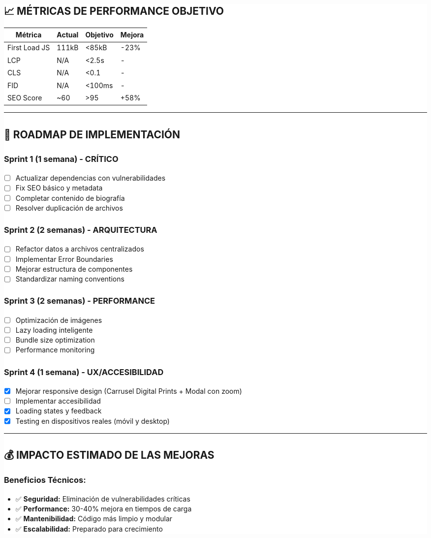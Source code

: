 
## 📈 MÉTRICAS DE PERFORMANCE OBJETIVO

| Métrica | Actual | Objetivo | Mejora |
|---------|--------|----------|---------|
| First Load JS | 111kB | <85kB | -23% |
| LCP | N/A | <2.5s | - |
| CLS | N/A | <0.1 | - |
| FID | N/A | <100ms | - |
| SEO Score | ~60 | >95 | +58% |

---

## 🎯 ROADMAP DE IMPLEMENTACIÓN

### **Sprint 1 (1 semana) - CRÍTICO**
- [ ] Actualizar dependencias con vulnerabilidades
- [ ] Fix SEO básico y metadata
- [ ] Completar contenido de biografía
- [ ] Resolver duplicación de archivos

### **Sprint 2 (2 semanas) - ARQUITECTURA**
- [ ] Refactor datos a archivos centralizados
- [ ] Implementar Error Boundaries
- [ ] Mejorar estructura de componentes
- [ ] Standardizar naming conventions

### **Sprint 3 (2 semanas) - PERFORMANCE**
- [ ] Optimización de imágenes
- [ ] Lazy loading inteligente
- [ ] Bundle size optimization
- [ ] Performance monitoring

### **Sprint 4 (1 semana) - UX/ACCESIBILIDAD**
- [x] Mejorar responsive design (Carrusel Digital Prints + Modal con zoom)
- [ ] Implementar accesibilidad
- [x] Loading states y feedback
- [x] Testing en dispositivos reales (móvil y desktop)

---

## 💰 IMPACTO ESTIMADO DE LAS MEJORAS

### **Beneficios Técnicos:**
- ✅ **Seguridad:** Eliminación de vulnerabilidades críticas
- ✅ **Performance:** 30-40% mejora en tiempos de carga
- ✅ **Mantenibilidad:** Código más limpio y modular
- ✅ **Escalabilidad:** Preparado para crecimiento
